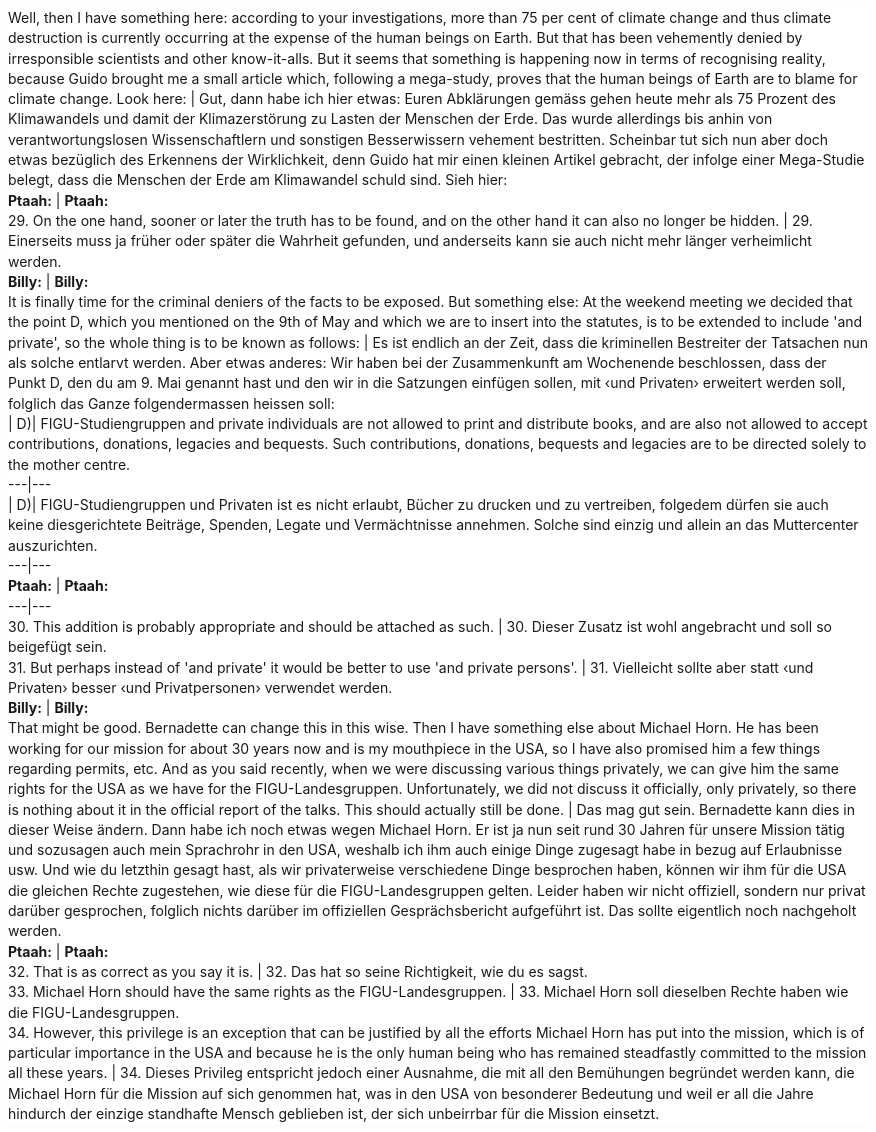 Well, then I have something here: according to your investigations, more than 75 per cent of climate change and thus climate destruction is currently occurring at the expense of the human beings on Earth. But that has been vehemently denied by irresponsible scientists and other know-it-alls. But it seems that something is happening now in terms of recognising reality, because Guido brought me a small article which, following a mega-study, proves that the human beings of Earth are to blame for climate change. Look here:  | Gut, dann habe ich hier etwas: Euren Abklärungen gemäss gehen heute mehr als 75 Prozent des Klimawandels und damit der Klimazerstörung zu Lasten der Menschen der Erde. Das wurde allerdings bis anhin von verantwortungslosen Wissenschaftlern und sonstigen Besserwissern vehement bestritten. Scheinbar tut sich nun aber doch etwas bezüglich des Erkennens der Wirklichkeit, denn Guido hat mir einen kleinen Artikel gebracht, der infolge einer Mega-Studie belegt, dass die Menschen der Erde am Klimawandel schuld sind. Sieh hier:   
**Ptaah:** | **Ptaah:**  
29. On the one hand, sooner or later the truth has to be found, and on the other hand it can also no longer be hidden.  | 29. Einerseits muss ja früher oder später die Wahrheit gefunden, und anderseits kann sie auch nicht mehr länger verheimlicht werden.   
**Billy:** | **Billy:**  
It is finally time for the criminal deniers of the facts to be exposed. But something else: At the weekend meeting we decided that the point D, which you mentioned on the 9th of May and which we are to insert into the statutes, is to be extended to include 'and private', so the whole thing is to be known as follows:  | Es ist endlich an der Zeit, dass die kriminellen Bestreiter der Tatsachen nun als solche entlarvt werden. Aber etwas anderes: Wir haben bei der Zusammenkunft am Wochenende beschlossen, dass der Punkt D, den du am 9. Mai genannt hast und den wir in die Satzungen einfügen sollen, mit ‹und Privaten› erweitert werden soll, folglich das Ganze folgendermassen heissen soll:   
| D)| FIGU-Studiengruppen and private individuals are not allowed to print and distribute books, and are also not allowed to accept contributions, donations, legacies and bequests. Such contributions, donations, bequests and legacies are to be directed solely to the mother centre.  
---|---  
| D)| FIGU-Studiengruppen und Privaten ist es nicht erlaubt, Bücher zu drucken und zu vertreiben, folgedem dürfen sie auch keine diesgerichtete Beiträge, Spenden, Legate und Vermächtnisse annehmen. Solche sind einzig und allein an das Muttercenter auszurichten.  
---|---  
**Ptaah:** | **Ptaah:**  
---|---  
30. This addition is probably appropriate and should be attached as such.  | 30. Dieser Zusatz ist wohl angebracht und soll so beigefügt sein.   
31. But perhaps instead of 'and private' it would be better to use 'and private persons'.  | 31. Vielleicht sollte aber statt ‹und Privaten› besser ‹und Privatpersonen› verwendet werden.   
**Billy:** | **Billy:**  
That might be good. Bernadette can change this in this wise. Then I have something else about Michael Horn. He has been working for our mission for about 30 years now and is my mouthpiece in the USA, so I have also promised him a few things regarding permits, etc. And as you said recently, when we were discussing various things privately, we can give him the same rights for the USA as we have for the FIGU-Landesgruppen. Unfortunately, we did not discuss it officially, only privately, so there is nothing about it in the official report of the talks. This should actually still be done.  | Das mag gut sein. Bernadette kann dies in dieser Weise ändern. Dann habe ich noch etwas wegen Michael Horn. Er ist ja nun seit rund 30 Jahren für unsere Mission tätig und sozusagen auch mein Sprachrohr in den USA, weshalb ich ihm auch einige Dinge zugesagt habe in bezug auf Erlaubnisse usw. Und wie du letzthin gesagt hast, als wir privaterweise verschiedene Dinge besprochen haben, können wir ihm für die USA die gleichen Rechte zugestehen, wie diese für die FIGU-Landesgruppen gelten. Leider haben wir nicht offiziell, sondern nur privat darüber gesprochen, folglich nichts darüber im offiziellen Gesprächsbericht aufgeführt ist. Das sollte eigentlich noch nachgeholt werden.   
**Ptaah:** | **Ptaah:**  
32. That is as correct as you say it is.  | 32. Das hat so seine Richtigkeit, wie du es sagst.   
33. Michael Horn should have the same rights as the FIGU-Landesgruppen.  | 33. Michael Horn soll dieselben Rechte haben wie die FIGU-Landesgruppen.   
34. However, this privilege is an exception that can be justified by all the efforts Michael Horn has put into the mission, which is of particular importance in the USA and because he is the only human being who has remained steadfastly committed to the mission all these years.  | 34. Dieses Privileg entspricht jedoch einer Ausnahme, die mit all den Bemühungen begründet werden kann, die Michael Horn für die Mission auf sich genommen hat, was in den USA von besonderer Bedeutung und weil er all die Jahre hindurch der einzige standhafte Mensch geblieben ist, der sich unbeirrbar für die Mission einsetzt.   